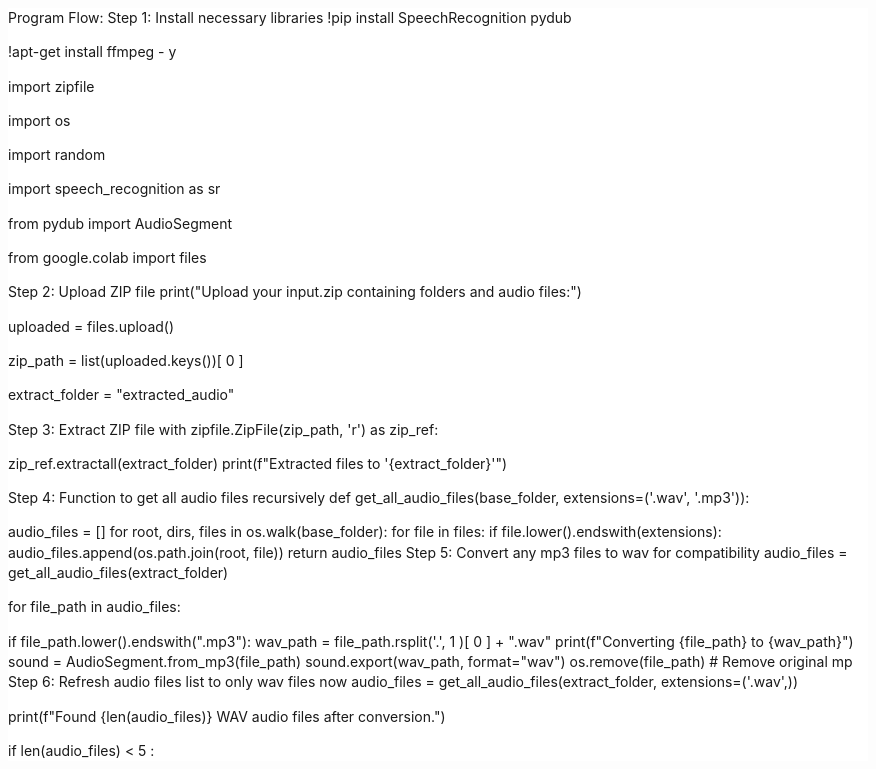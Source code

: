 Program Flow:
Step 1: Install necessary libraries
!pip install SpeechRecognition pydub

!apt-get install ffmpeg - y

import zipfile

import os

import random

import speech_recognition as sr

from pydub import AudioSegment

from google.colab import files

Step 2: Upload ZIP file
print("Upload your input.zip containing folders and audio files:")

uploaded = files.upload()

zip_path = list(uploaded.keys())[ 0 ]

extract_folder = "extracted_audio"

Step 3: Extract ZIP file
with zipfile.ZipFile(zip_path, 'r') as zip_ref:

zip_ref.extractall(extract_folder)
print(f"Extracted files to '{extract_folder}'")

Step 4: Function to get all audio files recursively
def get_all_audio_files(base_folder, extensions=('.wav', '.mp3')):

audio_files = []
for root, dirs, files in os.walk(base_folder):
for file in files:
if file.lower().endswith(extensions):
audio_files.append(os.path.join(root, file))
return audio_files
Step 5: Convert any mp3 files to wav for compatibility
audio_files = get_all_audio_files(extract_folder)

for file_path in audio_files:

if file_path.lower().endswith(".mp3"):
wav_path = file_path.rsplit('.', 1 )[ 0 ] + ".wav"
print(f"Converting {file_path} to {wav_path}")
sound = AudioSegment.from_mp3(file_path)
sound.export(wav_path, format="wav")
os.remove(file_path) # Remove original mp
Step 6: Refresh audio files list to only wav files now
audio_files = get_all_audio_files(extract_folder, extensions=('.wav',))

print(f"Found {len(audio_files)} WAV audio files after conversion.")

if len(audio_files) < 5 :
